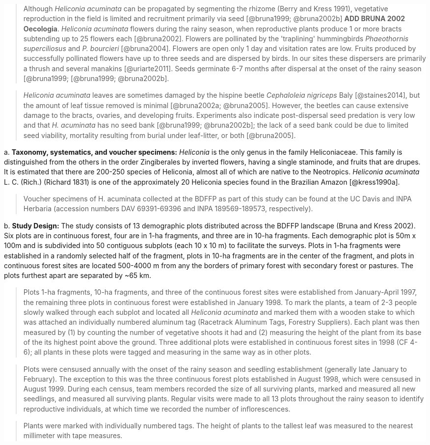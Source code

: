> Although *Heliconia acuminata* can be propagated by segmenting the rhizome (Berry and Kress 1991), vegetative reproduction in the field is limited and recruitment primarily via seed [@bruna1999; @bruna2002b] **ADD BRUNA 2002 Oecologia**. *Heliconia acuminata* flowers during the rainy season, when reproductive plants produce 1 or more bracts subtending up to 25 flowers each [@bruna2002]. Flowers are pollinated by the 'traplining' hummingbirds *Phaeothornis superciliosus* and *P. bourcieri* [@bruna2004]. Flowers are open only 1 day and visitation rates are low. Fruits produced by successfully pollinated flowers have up to three seeds and are dispersed by birds. In our sites these dispersers are primarily a thrush and several manakins [@uriarte2011]. Seeds germinate 6-7 months after dispersal at the onset of the rainy season [@bruna1999; [@bruna1999; @bruna2002b].

> *Heliconia acuminata* leaves are sometimes damaged by the hispine beetle *Cephaloleia nigriceps* Baly [@staines2014], but the amount of leaf tissue removed is minimal [@bruna2002a; @bruna2005]. However, the beetles can cause extensive damage to the bracts, ovaries, and developing fruits. Experiments also indicate post-dispersal seed predation is very low and that *H. acuminata* has no seed bank [@bruna1999; @bruna2002b]; the lack of a seed bank could be due to limited seed viability, mortality resulting from burial under leaf-litter, or both [@bruna2005].

a. **Taxonomy, systematics, and voucher specimens:** *Heliconia* is the only genus in the family Heliconiaceae. This family is distinguished from the others in the order Zingiberales by inverted flowers, having a single staminode, and fruits that are drupes. It is estimated that there are 200-250 species of Heliconia, almost all of which are native to the Neotropics. *Heliconia acuminata* L. C. (Rich.) (Richard 1831) is one of the approximately 20 Heliconia species found in the Brazilian Amazon [@kress1990a].

> Voucher specimens of H. acuminata collected at the BDFFP as part of this study can be found at the UC Davis and INPA Herbaria (accession numbers DAV 69391-69396 and INPA 189569-189573, respectively).

b. **Study Design:** The study consists of 13 demographic plots distributed across the BDFFP landscape (Bruna and Kress 2002). Six plots are in continuous forest, four are in 1-ha fragments, and three are in 10-ha fragments. Each demographic plot is 50m x 100m and is subdivided into 50 contiguous subplots (each 10 x 10 m) to facilitate the surveys. Plots in 1-ha fragments were established in a randomly selected half of the fragment, plots in 10-ha fragments are in the center of the fragment, and plots in continuous forest sites are located 500-4000 m from any the borders of primary forest with secondary forest or pastures. The plots furthest apart are separated by \~65 km.

> Plots 1-ha fragments, 10-ha fragments, and three of the continuous forest sites were established from January-April 1997, the remaining three plots in continuous forest were established in January 1998. To mark the plants, a team of 2-3 people slowly walked through each subplot and located all *Heliconia acuminata* and marked them with a wooden stake to which was attached an individually numbered aluminum tag (Racetrack Aluminum Tags, Forestry Suppliers). Each plant was then measured by (1) by counting the number of vegetative shoots it had and (2) measuring the height of the plant from its base of the its highest point above the ground. Three additional plots were established in continuous forest sites in 1998 (CF 4-6); all plants in these plots were tagged and measuring in the same way as in other plots.

> Plots were censused annually with the onset of the rainy season and seedling establishment (generally late January to February). The exception to this was the three continuous forest plots established in August 1998, which were censused in August 1999. During each census, team members recorded the size of all surviving plants, marked and measured all new seedlings, and measured all surviving plants. Regular visits were made to all 13 plots throughout the rainy season to identify reproductive individuals, at which time we recorded the number of inflorescences.

> Plants were marked with individually numbered tags. The height of plants to the tallest leaf was measured to the nearest millimeter with tape measures.
